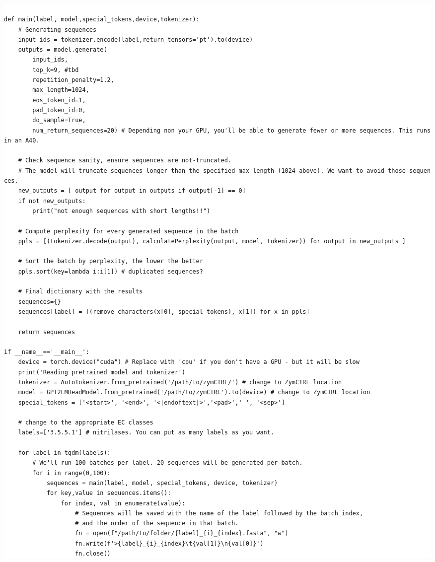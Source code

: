 ```
        
def main(label, model,special_tokens,device,tokenizer):
    # Generating sequences
    input_ids = tokenizer.encode(label,return_tensors='pt').to(device)
    outputs = model.generate(
        input_ids, 
    	top_k=9, #tbd
        repetition_penalty=1.2,
        max_length=1024,
        eos_token_id=1,
        pad_token_id=0,
   	    do_sample=True,
   	    num_return_sequences=20) # Depending non your GPU, you'll be able to generate fewer or more sequences. This runs in an A40.
    
    # Check sequence sanity, ensure sequences are not-truncated.
    # The model will truncate sequences longer than the specified max_length (1024 above). We want to avoid those sequences.
    new_outputs = [ output for output in outputs if output[-1] == 0]
    if not new_outputs:
        print("not enough sequences with short lengths!!")

    # Compute perplexity for every generated sequence in the batch
    ppls = [(tokenizer.decode(output), calculatePerplexity(output, model, tokenizer)) for output in new_outputs ]

    # Sort the batch by perplexity, the lower the better
    ppls.sort(key=lambda i:i[1]) # duplicated sequences?

    # Final dictionary with the results
    sequences={}
    sequences[label] = [(remove_characters(x[0], special_tokens), x[1]) for x in ppls]

    return sequences

if __name__=='__main__':
    device = torch.device("cuda") # Replace with 'cpu' if you don't have a GPU - but it will be slow
    print('Reading pretrained model and tokenizer')
    tokenizer = AutoTokenizer.from_pretrained('/path/to/zymCTRL/') # change to ZymCTRL location
    model = GPT2LMHeadModel.from_pretrained('/path/to/zymCTRL').to(device) # change to ZymCTRL location
    special_tokens = ['<start>', '<end>', '<|endoftext|>','<pad>',' ', '<sep>']

    # change to the appropriate EC classes
    labels=['3.5.5.1'] # nitrilases. You can put as many labels as you want.

    for label in tqdm(labels):
        # We'll run 100 batches per label. 20 sequences will be generated per batch.
        for i in range(0,100): 
            sequences = main(label, model, special_tokens, device, tokenizer)
            for key,value in sequences.items():
                for index, val in enumerate(value):
                    # Sequences will be saved with the name of the label followed by the batch index,
                    # and the order of the sequence in that batch.           
                    fn = open(f"/path/to/folder/{label}_{i}_{index}.fasta", "w")
                    fn.write(f'>{label}_{i}_{index}\t{val[1]}\n{val[0]}')
                    fn.close()
```
 